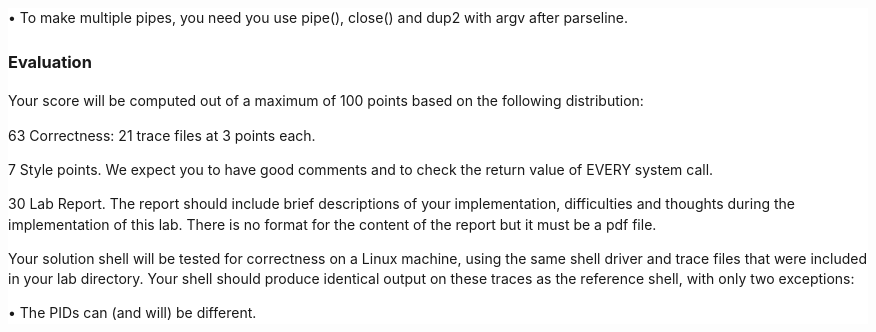 • To make multiple pipes, you need you use pipe(), close() and dup2 with argv after parseline.

### Evaluation

Your score will be computed out of a maximum of 100 points based on the following distribution:
  
  63 Correctness: 21 trace files at 3 points each.

  7 Style points. We expect you to have good comments and to check the return value of EVERY system call.

 30 Lab Report. The report should include brief descriptions of your implementation, difficulties and
thoughts during the implementation of this lab. There is no format for the content of the report
but it must be a pdf file.

Your solution shell will be tested for correctness on a Linux machine, using the same shell driver and trace
files that were included in your lab directory. Your shell should produce identical output on these traces as
the reference shell, with only two exceptions:

• The PIDs can (and will) be different.



